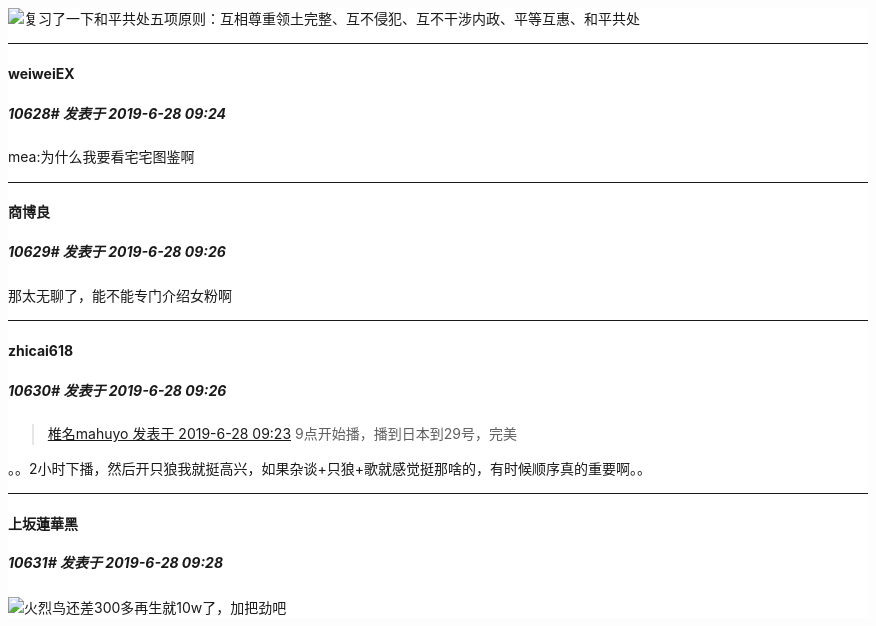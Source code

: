 

<img src="https://static.saraba1st.com/image/smiley/face2017/037.png" referrerpolicy="no-referrer">复习了一下和平共处五项原则：互相尊重领土完整、互不侵犯、互不干涉内政、平等互惠、和平共处







-----

####  weiweiEX  
##### 10628#       发表于 2019-6-28 09:24




mea:为什么我要看宅宅图鉴啊







-----

####  商博良  
##### 10629#       发表于 2019-6-28 09:26




 那太无聊了，能不能专门介绍女粉啊







-----

####  zhicai618  
##### 10630#       发表于 2019-6-28 09:26



<blockquote><a href="httphttps://bbs.saraba1st.com/2b/forum.php?mod=redirect&amp;goto=findpost&amp;pid=44306188&amp;ptid=1839962" target="_blank">椎名mahuyo 发表于 2019-6-28 09:23</a>
9点开始播，播到日本到29号，完美</blockquote>
。。2小时下播，然后开只狼我就挺高兴，如果杂谈+只狼+歌就感觉挺那啥的，有时候顺序真的重要啊。。







-----

####  上坂蓮華黑  
##### 10631#       发表于 2019-6-28 09:28



<img src="https://static.saraba1st.com/image/smiley/face2017/044.png" referrerpolicy="no-referrer">火烈鸟还差300多再生就10w了，加把劲吧
